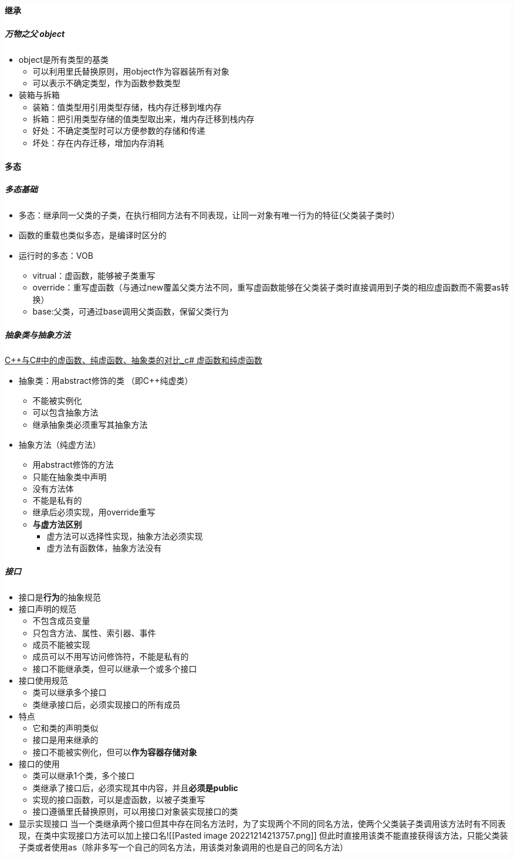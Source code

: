 
#### 继承
##### 万物之父 object
* object是所有类型的基类
	* 可以利用里氏替换原则，用object作为容器装所有对象
	* 可以表示不确定类型，作为函数参数类型
* 装箱与拆箱
	* 装箱：值类型用引用类型存储，栈内存迁移到堆内存
	* 拆箱：把引用类型存储的值类型取出来，堆内存迁移到栈内存
	* 好处：不确定类型时可以方便参数的存储和传递
	* 坏处：存在内存迁移，增加内存消耗
#### 多态
##### 多态基础
* 多态：继承同一父类的子类，在执行相同方法有不同表现，让同一对象有唯一行为的特征(父类装子类时）
* 函数的重载也类似多态，是编译时区分的

* 运行时的多态：VOB
	* vitrual：虚函数，能够被子类重写
	* override：重写虚函数（与通过new覆盖父类方法不同，重写虚函数能够在父类装子类时直接调用到子类的相应虚函数而不需要as转换）
	* base:父类，可通过base调用父类函数，保留父类行为

##### 抽象类与抽象方法
[C++与C#中的虚函数、纯虚函数、抽象类的对比_c# 虚函数和纯虚函数](https://blog.csdn.net/u010168160/article/details/22991371)
* 抽象类：用abstract修饰的类 （即C++纯虚类）
	* 不能被实例化
	* 可以包含抽象方法
	* 继承抽象类必须重写其抽象方法

* 抽象方法（纯虚方法）
	* 用abstract修饰的方法
	* 只能在抽象类中声明
	* 没有方法体
	* 不能是私有的
	* 继承后必须实现，用override重写
	* **与虚方法区别**
		* 虚方法可以选择性实现，抽象方法必须实现
		* 虚方法有函数体，抽象方法没有

##### 接口
* 接口是**行为**的抽象规范
* 接口声明的规范
	* 不包含成员变量
	* 只包含方法、属性、索引器、事件
	* 成员不能被实现
	* 成员可以不用写访问修饰符，不能是私有的
	* 接口不能继承类，但可以继承一个或多个接口
* 接口使用规范
	* 类可以继承多个接口
	* 类继承接口后，必须实现接口的所有成员
* 特点
	* 它和类的声明类似
	* 接口是用来继承的
	* 接口不能被实例化，但可以**作为容器存储对象**
* 接口的使用
	* 类可以继承1个类，多个接口
	* 类继承了接口后，必须实现其中内容，并且**必须是public**
	* 实现的接口函数，可以是虚函数，以被子类重写
	* 接口遵循里氏替换原则，可以用接口对象装实现接口的类
* 显示实现接口
	当一个类继承两个接口但其中存在同名方法时，为了实现两个不同的同名方法，使两个父类装子类调用该方法时有不同表现，在类中实现接口方法可以加上接口名![[Pasted image 20221214213757.png]]
	但此时直接用该类不能直接获得该方法，只能父类装子类或者使用as（除非多写一个自己的同名方法，用该类对象调用的也是自己的同名方法）
